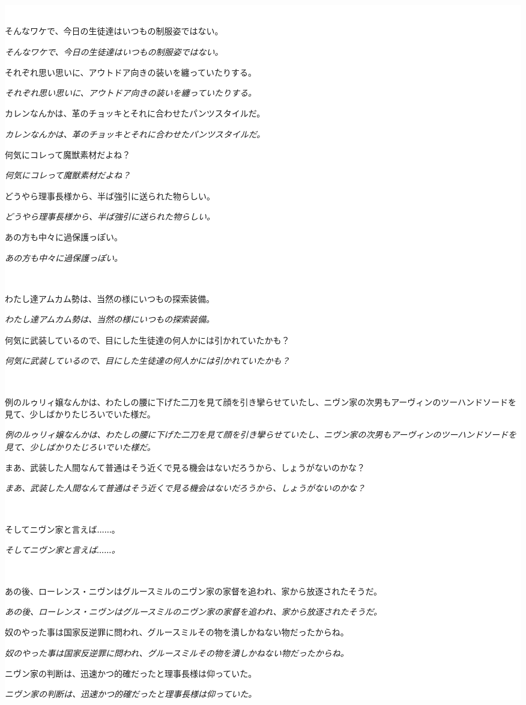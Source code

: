 &nbsp;

そんなワケで、今日の生徒達はいつもの制服姿ではない。

*そんなワケで、今日の生徒達はいつもの制服姿ではない。*

それぞれ思い思いに、アウトドア向きの装いを纏っていたりする。

*それぞれ思い思いに、アウトドア向きの装いを纏っていたりする。*

カレンなんかは、革のチョッキとそれに合わせたパンツスタイルだ。

*カレンなんかは、革のチョッキとそれに合わせたパンツスタイルだ。*

何気にコレって魔獣素材だよね？

*何気にコレって魔獣素材だよね？*

どうやら理事長様から、半ば強引に送られた物らしい。

*どうやら理事長様から、半ば強引に送られた物らしい。*

あの方も中々に過保護っぽい。

*あの方も中々に過保護っぽい。*

&nbsp;

わたし達アムカム勢は、当然の様にいつもの探索装備。

*わたし達アムカム勢は、当然の様にいつもの探索装備。*

何気に武装しているので、目にした生徒達の何人かには引かれていたかも？

*何気に武装しているので、目にした生徒達の何人かには引かれていたかも？*

&nbsp;

例のルゥリィ嬢なんかは、わたしの腰に下げた二刀を見て顔を引き攣らせていたし、ニヴン家の次男もアーヴィンのツーハンドソードを見て、少しばかりたじろいでいた様だ。

*例のルゥリィ嬢なんかは、わたしの腰に下げた二刀を見て顔を引き攣らせていたし、ニヴン家の次男もアーヴィンのツーハンドソードを見て、少しばかりたじろいでいた様だ。*

まあ、武装した人間なんて普通はそう近くで見る機会はないだろうから、しょうがないのかな？

*まあ、武装した人間なんて普通はそう近くで見る機会はないだろうから、しょうがないのかな？*

&nbsp;

そしてニヴン家と言えば……。

*そしてニヴン家と言えば……。*

&nbsp;

あの後、ローレンス・ニヴンはグルースミルのニヴン家の家督を追われ、家から放逐されたそうだ。

*あの後、ローレンス・ニヴンはグルースミルのニヴン家の家督を追われ、家から放逐されたそうだ。*

奴のやった事は国家反逆罪に問われ、グルースミルその物を潰しかねない物だったからね。

*奴のやった事は国家反逆罪に問われ、グルースミルその物を潰しかねない物だったからね。*

ニヴン家の判断は、迅速かつ的確だったと理事長様は仰っていた。

*ニヴン家の判断は、迅速かつ的確だったと理事長様は仰っていた。*
